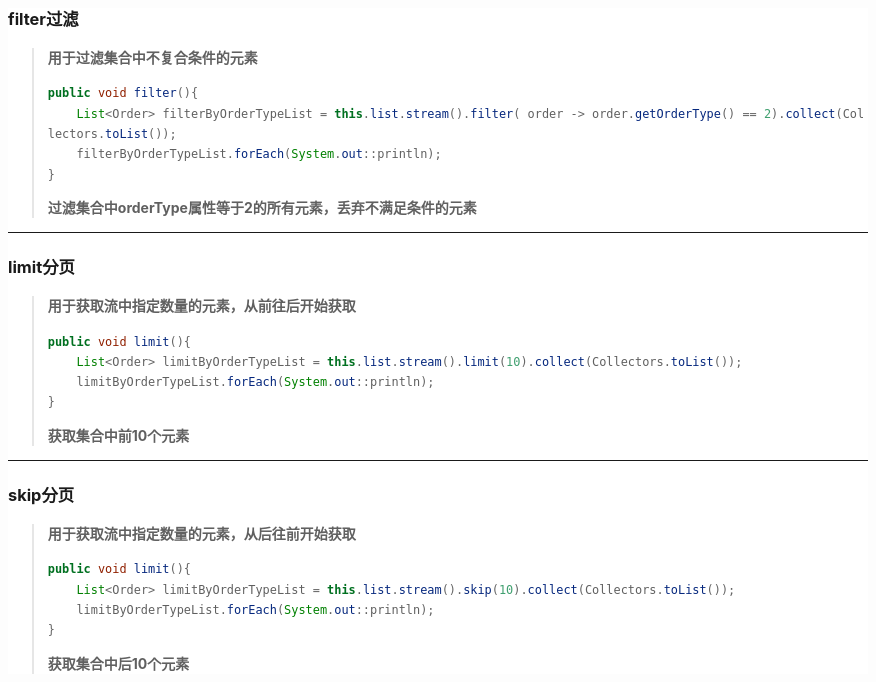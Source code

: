 
### filter过滤



> **用于过滤集合中不复合条件的元素**
>
> 
>
> ```java
> public void filter(){
>     List<Order> filterByOrderTypeList = this.list.stream().filter( order -> order.getOrderType() == 2).collect(Collectors.toList());
>     filterByOrderTypeList.forEach(System.out::println);
> }
> ```
>
> **过滤集合中orderType属性等于2的所有元素，丢弃不满足条件的元素**



---



### limit分页



> **用于获取流中指定数量的元素，从前往后开始获取**
>
> 
>
> ```java
> public void limit(){
>     List<Order> limitByOrderTypeList = this.list.stream().limit(10).collect(Collectors.toList());
>     limitByOrderTypeList.forEach(System.out::println);
> }
> ```
>
> **获取集合中前10个元素**



---



### skip分页



> **用于获取流中指定数量的元素，从后往前开始获取**
>
> 
>
> ```java
> public void limit(){
>     List<Order> limitByOrderTypeList = this.list.stream().skip(10).collect(Collectors.toList());
>     limitByOrderTypeList.forEach(System.out::println);
> }
> ```
>
> **获取集合中后10个元素**
